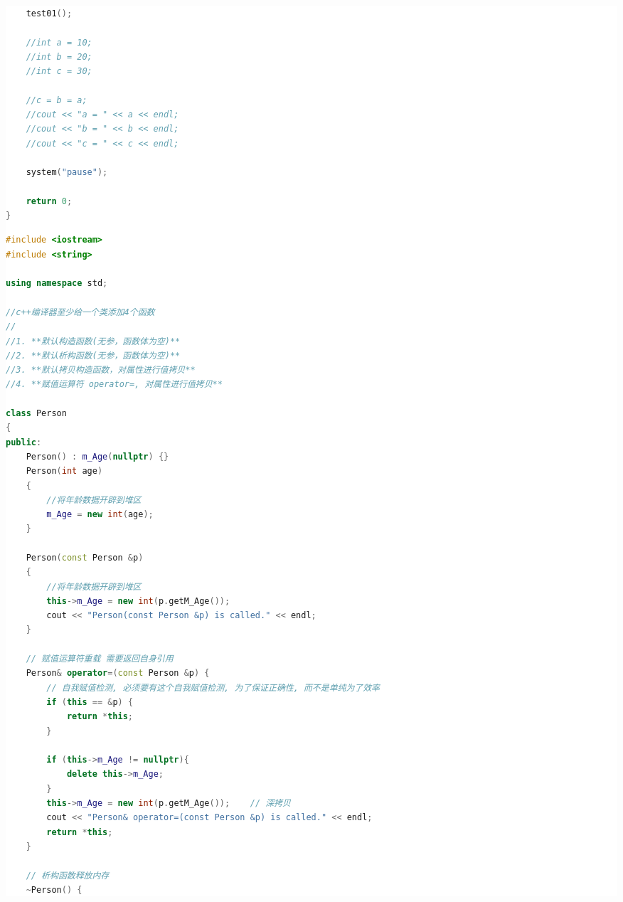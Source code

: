 ```C++
	test01();

	//int a = 10;
	//int b = 20;
	//int c = 30;

	//c = b = a;
	//cout << "a = " << a << endl;
	//cout << "b = " << b << endl;
	//cout << "c = " << c << endl;

	system("pause");

	return 0;
}
```

```C++
#include <iostream>
#include <string>

using namespace std;

//c++编译器至少给一个类添加4个函数
//
//1. **默认构造函数(无参，函数体为空)**
//2. **默认析构函数(无参，函数体为空)**
//3. **默认拷贝构造函数，对属性进行值拷贝**
//4. **赋值运算符 operator=, 对属性进行值拷贝**

class Person
{
public:
	Person() : m_Age(nullptr) {}
	Person(int age)
	{
		//将年龄数据开辟到堆区
		m_Age = new int(age);
	}

	Person(const Person &p)
	{
		//将年龄数据开辟到堆区
		this->m_Age = new int(p.getM_Age());
		cout << "Person(const Person &p) is called." << endl;
	}

	// 赋值运算符重载 需要返回自身引用
	Person& operator=(const Person &p) {
        // 自我赋值检测, 必须要有这个自我赋值检测, 为了保证正确性, 而不是单纯为了效率
		if (this == &p) {	
			return *this;
		}
        
		if (this->m_Age != nullptr){
			delete this->m_Age;
		}
		this->m_Age = new int(p.getM_Age());	// 深拷贝
		cout << "Person& operator=(const Person &p) is called." << endl;
		return *this;
	}

	// 析构函数释放内存
	~Person() {
```
